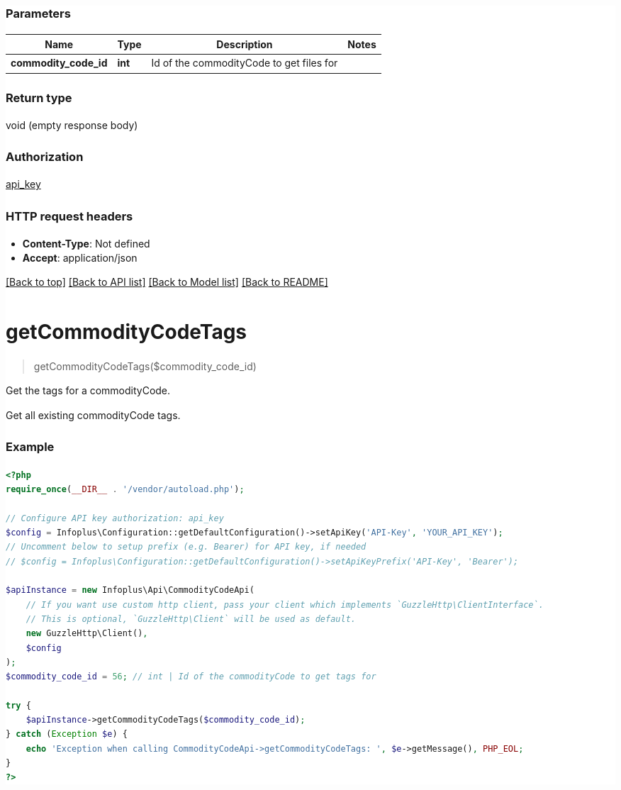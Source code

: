 ### Parameters

Name | Type | Description  | Notes
------------- | ------------- | ------------- | -------------
 **commodity_code_id** | **int**| Id of the commodityCode to get files for |

### Return type

void (empty response body)

### Authorization

[api_key](../../README.md#api_key)

### HTTP request headers

 - **Content-Type**: Not defined
 - **Accept**: application/json

[[Back to top]](#) [[Back to API list]](../../README.md#documentation-for-api-endpoints) [[Back to Model list]](../../README.md#documentation-for-models) [[Back to README]](../../README.md)

# **getCommodityCodeTags**
> getCommodityCodeTags($commodity_code_id)

Get the tags for a commodityCode.

Get all existing commodityCode tags.

### Example
```php
<?php
require_once(__DIR__ . '/vendor/autoload.php');

// Configure API key authorization: api_key
$config = Infoplus\Configuration::getDefaultConfiguration()->setApiKey('API-Key', 'YOUR_API_KEY');
// Uncomment below to setup prefix (e.g. Bearer) for API key, if needed
// $config = Infoplus\Configuration::getDefaultConfiguration()->setApiKeyPrefix('API-Key', 'Bearer');

$apiInstance = new Infoplus\Api\CommodityCodeApi(
    // If you want use custom http client, pass your client which implements `GuzzleHttp\ClientInterface`.
    // This is optional, `GuzzleHttp\Client` will be used as default.
    new GuzzleHttp\Client(),
    $config
);
$commodity_code_id = 56; // int | Id of the commodityCode to get tags for

try {
    $apiInstance->getCommodityCodeTags($commodity_code_id);
} catch (Exception $e) {
    echo 'Exception when calling CommodityCodeApi->getCommodityCodeTags: ', $e->getMessage(), PHP_EOL;
}
?>
```
